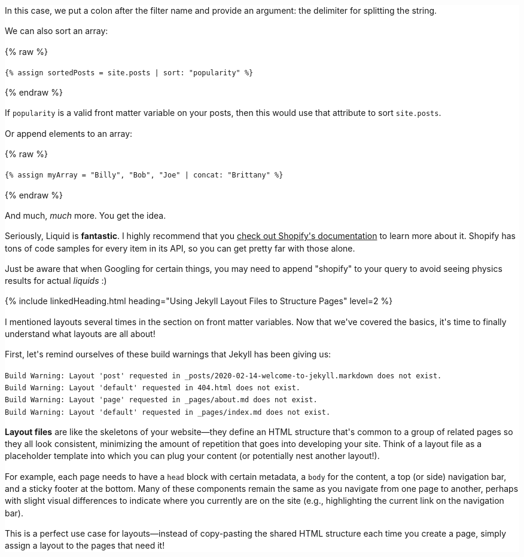 In this case, we put a colon after the filter name and provide an argument: the delimiter for splitting the string.

We can also sort an array:

{% raw %}
```liquid
{% assign sortedPosts = site.posts | sort: "popularity" %}
```
{% endraw %}

If `popularity` is a valid front matter variable on your posts, then this would use that attribute to sort `site.posts`.

Or append elements to an array:

{% raw %}
```liquid
{% assign myArray = "Billy", "Bob", "Joe" | concat: "Brittany" %}
```
{% endraw %}

And much, *much* more. You get the idea.

Seriously, Liquid is **fantastic**. I highly recommend that you [check out Shopify's documentation](https://shopify.github.io/liquid/) to learn more about it. Shopify has tons of code samples for every item in its API, so you can get pretty far with those alone.

Just be aware that when Googling for certain things, you may need to append "shopify" to your query to avoid seeing physics results for actual *liquids* :)

{% include linkedHeading.html heading="Using Jekyll Layout Files to Structure Pages" level=2 %}

I mentioned layouts several times in the section on front matter variables. Now that we've covered the basics, it's time to finally understand what layouts are all about!

First, let's remind ourselves of these build warnings that Jekyll has been giving us:

```
Build Warning: Layout 'post' requested in _posts/2020-02-14-welcome-to-jekyll.markdown does not exist.
Build Warning: Layout 'default' requested in 404.html does not exist.
Build Warning: Layout 'page' requested in _pages/about.md does not exist.
Build Warning: Layout 'default' requested in _pages/index.md does not exist.
```

**Layout files** are like the skeletons of your website—they define an HTML structure that's common to a group of related pages so they all look consistent, minimizing the amount of repetition that goes into developing your site. Think of a layout file as a placeholder template into which you can plug your content (or potentially nest another layout!).

For example, each page needs to have a `head` block with certain metadata, a `body` for the content, a top (or side) navigation bar, and a sticky footer at the bottom. Many of these components remain the same as you navigate from one page to another, perhaps with slight visual differences to indicate where you currently are on the site (e.g., highlighting the current link on the navigation bar).

This is a perfect use case for layouts—instead of copy-pasting the shared HTML structure each time you create a page, simply assign a layout to the pages that need it!

